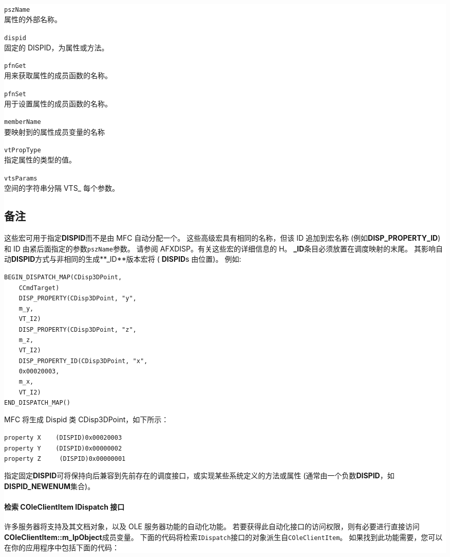  `pszName`  
 属性的外部名称。  
  
 `dispid`  
 固定的 DISPID，为属性或方法。  
  
 `pfnGet`  
 用来获取属性的成员函数的名称。  
  
 `pfnSet`  
 用于设置属性的成员函数的名称。  
  
 `memberName`  
 要映射到的属性成员变量的名称  
  
 `vtPropType`  
 指定属性的类型的值。  
  
 `vtsParams`  
 空间的字符串分隔 VTS_ 每个参数。  
  
## <a name="remarks"></a>备注  
 这些宏可用于指定**DISPID**而不是由 MFC 自动分配一个。 这些高级宏具有相同的名称，但该 ID 追加到宏名称 (例如**DISP_PROPERTY_ID**) 和 ID 由紧后面指定的参数`pszName`参数。 请参阅 AFXDISP。有关这些宏的详细信息的 H。 **_ID**条目必须放置在调度映射的末尾。 其影响自动**DISPID**方式与非相同的生成**_ID**版本宏将 ( **DISPID**s 由位置)。 例如:   
  
```  
BEGIN_DISPATCH_MAP(CDisp3DPoint,
    CCmdTarget)  
    DISP_PROPERTY(CDisp3DPoint, "y",
    m_y,
    VT_I2)  
    DISP_PROPERTY(CDisp3DPoint, "z",
    m_z,
    VT_I2)  
    DISP_PROPERTY_ID(CDisp3DPoint, "x",
    0x00020003,
    m_x,
    VT_I2)  
END_DISPATCH_MAP()  
```  
  
 MFC 将生成 Dispid 类 CDisp3DPoint，如下所示：  
  
```  
property X    (DISPID)0x00020003  
property Y    (DISPID)0x00000002  
property Z     (DISPID)0x00000001  
```  
  
 指定固定**DISPID**可将保持向后兼容到先前存在的调度接口，或实现某些系统定义的方法或属性 (通常由一个负数**DISPID**，如**DISPID_NEWENUM**集合)。  
  
#### <a name="retrieving-the-idispatch-interface-for-a-coleclientitem"></a>检索 COleClientItem IDispatch 接口  
 许多服务器将支持及其文档对象，以及 OLE 服务器功能的自动化功能。 若要获得此自动化接口的访问权限，则有必要进行直接访问**COleClientItem::m_lpObject**成员变量。 下面的代码将检索`IDispatch`接口的对象派生自`COleClientItem`。 如果找到此功能需要，您可以在你的应用程序中包括下面的代码：  
  